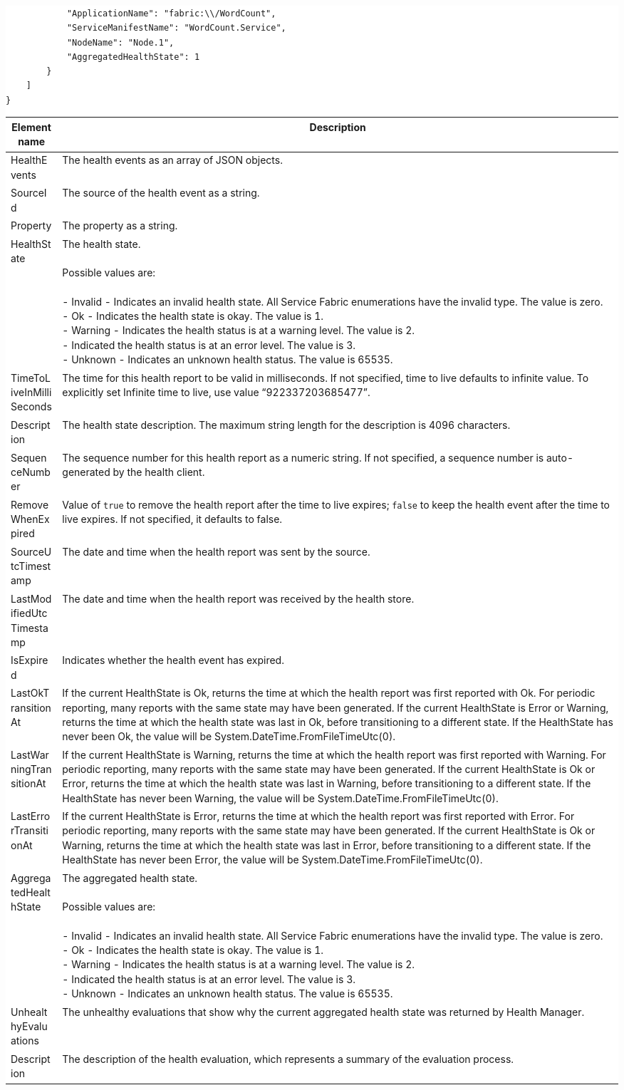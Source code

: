 ```  
            "ApplicationName": "fabric:\\/WordCount",  
            "ServiceManifestName": "WordCount.Service",  
            "NodeName": "Node.1",  
            "AggregatedHealthState": 1  
        }  
    ]  
}  
```  
  
|Element name|Description|  
|------------------|-----------------|  
|HealthEvents|The health events as an array of JSON objects.|  
|SourceId|The source of the health event as a string.|  
|Property|The property as a string.|  
|HealthState|The health state.<br /><br /> Possible values are:<br /><br /> -   Invalid - Indicates an invalid health state. All Service Fabric enumerations have the invalid type. The value is zero.<br />-   Ok - Indicates the health state is okay. The value is 1.<br />-   Warning - Indicates the health status is at a warning level. The value is 2.<br />-   Indicated the health status is at an error level. The value is 3.<br />-   Unknown - Indicates an unknown health status. The value is 65535.|  
|TimeToLiveInMilliSeconds|The time for this health report to be valid in milliseconds. If not specified, time to live defaults to infinite value. To explicitly set Infinite time to live, use value “922337203685477”.|  
|Description|The health state description. The maximum string length for the description is 4096 characters.|  
|SequenceNumber|The sequence number for this health report as a numeric string. If not specified, a sequence number is auto-generated by the health client.|  
|RemoveWhenExpired|Value of `true` to remove the health report after the time to live expires; `false` to keep the health event after the time to live expires. If not specified, it defaults to false.|  
|SourceUtcTimestamp|The date and time when the health report was sent by the source.|  
|LastModifiedUtcTimestamp|The date and time when the health report was received by the health store.|  
|IsExpired|Indicates whether the health event has expired.|  
|LastOkTransitionAt|If the current HealthState is Ok, returns the time at which the health report was first reported with Ok. For periodic reporting, many reports with the same state may have been generated. If the current HealthState is Error or Warning, returns the time at which the health state was last in Ok, before transitioning to a different state. If the HealthState has never been Ok, the value will be System.DateTime.FromFileTimeUtc(0).|  
|LastWarningTransitionAt|If the current HealthState is Warning, returns the time at which the health report was first reported with Warning. For periodic reporting, many reports with the same state may have been generated. If the current HealthState is Ok or Error, returns the time at which the health state was last in Warning, before transitioning to a different state. If the HealthState has never been Warning, the value will be System.DateTime.FromFileTimeUtc(0).|  
|LastErrorTransitionAt|If the current HealthState is Error, returns the time at which the health report was first reported with Error. For periodic reporting, many reports with the same state may have been generated. If the current HealthState is Ok or Warning, returns the time at which the health state was last in Error, before transitioning to a different state. If the HealthState has never been Error, the value will be System.DateTime.FromFileTimeUtc(0).|  
|AggregatedHealthState|The aggregated health state.<br /><br /> Possible values are:<br /><br /> -   Invalid - Indicates an invalid health state. All Service Fabric enumerations have the invalid type. The value is zero.<br />-   Ok - Indicates the health state is okay. The value is 1.<br />-   Warning - Indicates the health status is at a warning level. The value is 2.<br />-   Indicated the health status is at an error level. The value is 3.<br />-   Unknown - Indicates an unknown health status. The value is 65535.|  
|UnhealthyEvaluations|The unhealthy evaluations that show why the current aggregated health state was returned by Health Manager.|  
|Description|The description of the health evaluation, which represents a summary of the evaluation process.|  